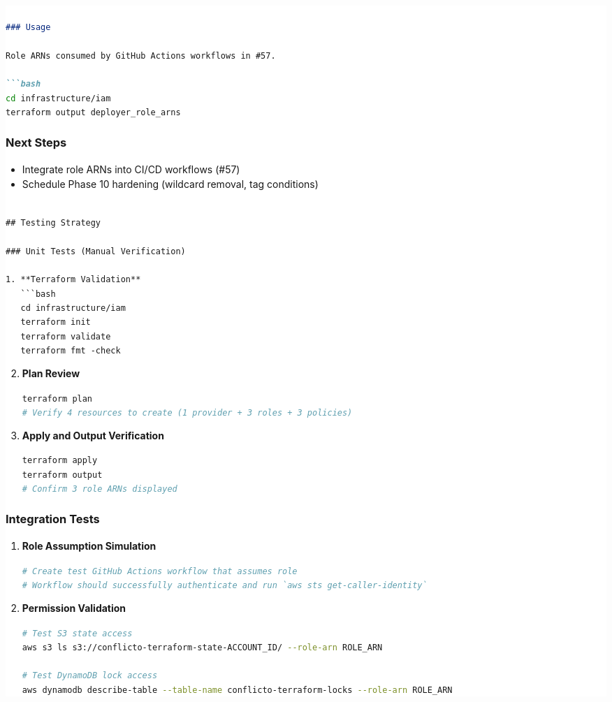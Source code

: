 ```markdown

### Usage

Role ARNs consumed by GitHub Actions workflows in #57.

```bash
cd infrastructure/iam
terraform output deployer_role_arns
```

### Next Steps

- Integrate role ARNs into CI/CD workflows (#57)
- Schedule Phase 10 hardening (wildcard removal, tag conditions)
```

## Testing Strategy

### Unit Tests (Manual Verification)

1. **Terraform Validation**
   ```bash
   cd infrastructure/iam
   terraform init
   terraform validate
   terraform fmt -check
   ```

2. **Plan Review**
   ```bash
   terraform plan
   # Verify 4 resources to create (1 provider + 3 roles + 3 policies)
   ```

3. **Apply and Output Verification**
   ```bash
   terraform apply
   terraform output
   # Confirm 3 role ARNs displayed
   ```

### Integration Tests

1. **Role Assumption Simulation**
   ```bash
   # Create test GitHub Actions workflow that assumes role
   # Workflow should successfully authenticate and run `aws sts get-caller-identity`
   ```

2. **Permission Validation**
   ```bash
   # Test S3 state access
   aws s3 ls s3://conflicto-terraform-state-ACCOUNT_ID/ --role-arn ROLE_ARN
   
   # Test DynamoDB lock access
   aws dynamodb describe-table --table-name conflicto-terraform-locks --role-arn ROLE_ARN
   ```
